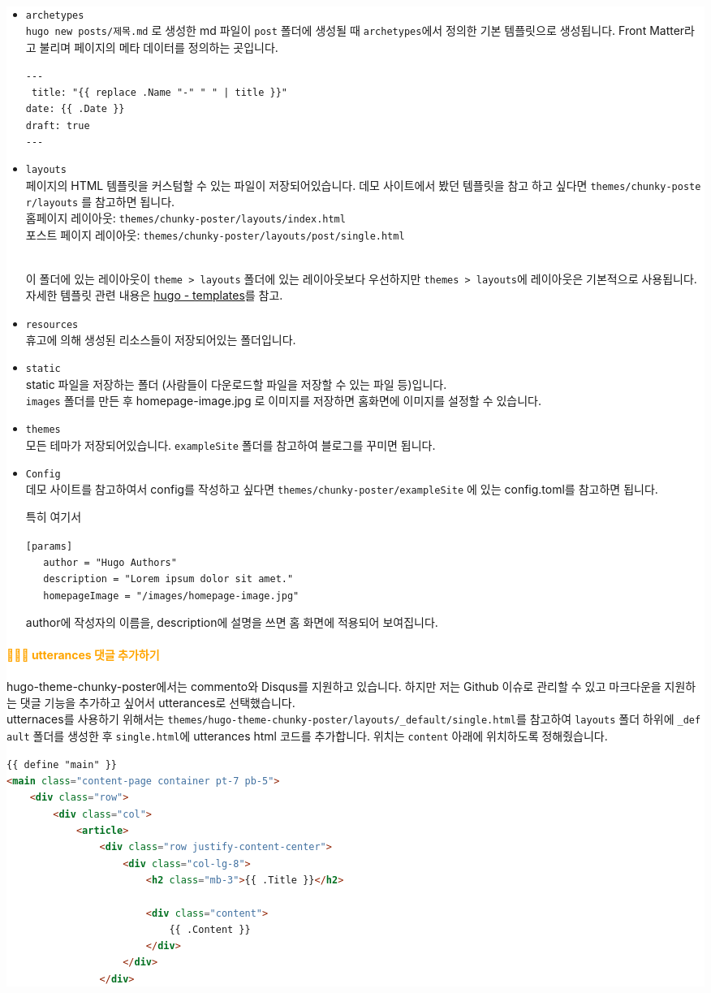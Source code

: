 * `archetypes`<br>
  `hugo new posts/제목.md` 로 생성한 md 파일이 `post` 폴더에 생성될 때 `archetypes`에서 정의한 기본 템플릿으로 생성됩니다. Front Matter라고 불리며 페이지의 메타 데이터를 정의하는 곳입니다.

  ``` html
  ---
   title: "{{ replace .Name "-" " " | title }}"
  date: {{ .Date }}
  draft: true
  ---
  ```

* `layouts`  
  페이지의 HTML 템플릿을 커스텀할 수 있는 파일이 저장되어있습니다.
  데모 사이트에서 봤던 템플릿을 참고 하고 싶다면 `themes/chunky-poster/layouts` 를 참고하면 됩니다.    <br>
  홈페이지 레이아웃: `themes/chunky-poster/layouts/index.html`  
  포스트 페이지 레이아웃: `themes/chunky-poster/layouts/post/single.html`  <br>
  <br>

  이 폴더에 있는 레이아웃이 `theme > layouts` 폴더에 있는 레이아웃보다 우선하지만 `themes > layouts`에 레이아웃은 기본적으로 사용됩니다.
  자세한 템플릿 관련 내용은 [hugo - templates](https://gohugo.io/templates/)를 참고.<br>

* `resources`  
휴고에 의해 생성된 리소스들이 저장되어있는 폴더입니다.  

* `static`  
static 파일을 저장하는 폴더 (사람들이 다운로드할 파일을 저장할 수 있는 파일 등)입니다.   
`images` 폴더를 만든 후 homepage-image.jpg 로 이미지를 저장하면 홈화면에 이미지를 설정할 수 있습니다.  

* `themes`  
모든 테마가 저장되어있습니다. `exampleSite` 폴더를 참고하여 블로그를 꾸미면 됩니다.  

* `Config`  
데모 사이트를 참고하여서 config를 작성하고 싶다면 `themes/chunky-poster/exampleSite` 에 있는 config.toml를 참고하면 됩니다.  

  특히 여기서
  ```
  [params]
     author = "Hugo Authors"
     description = "Lorem ipsum dolor sit amet."
     homepageImage = "/images/homepage-image.jpg"
  ```

  author에 작성자의 이름을, description에 설명을 쓰면 홈 화면에 적용되어 보여집니다.


#### <span style="color: orange">👩🏻‍💻  utterances 댓글 추가하기</span>

  hugo-theme-chunky-poster에서는 commento와 Disqus를 지원하고 있습니다. 하지만 저는 Github 이슈로 관리할 수 있고 마크다운을 지원하는 댓글 기능을 추가하고 싶어서 utterances로 선택했습니다.  
  utternaces를 사용하기 위해서는 `themes/hugo-theme-chunky-poster/layouts/_default/single.html`를 참고하여 `layouts` 폴더 하위에 `_default` 폴더를 생성한 후 `single.html`에 utterances html 코드를 추가합니다. 위치는 `content` 아래에 위치하도록 정해줬습니다.  

```html
{{ define "main" }}
<main class="content-page container pt-7 pb-5">
    <div class="row">
        <div class="col">
            <article>
                <div class="row justify-content-center">
                    <div class="col-lg-8">
                        <h2 class="mb-3">{{ .Title }}</h2>

                        <div class="content">
                            {{ .Content }}
                        </div>
                    </div>
                </div>
```
